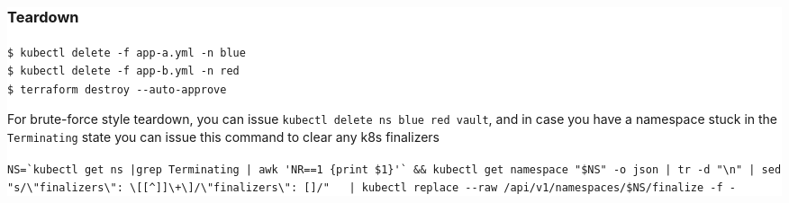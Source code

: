 
### Teardown

```
$ kubectl delete -f app-a.yml -n blue
$ kubectl delete -f app-b.yml -n red
$ terraform destroy --auto-approve
```

For brute-force style teardown, you can issue `kubectl delete ns blue red vault`, and in case you have a namespace stuck in the `Terminating` state you can issue this command to clear any k8s finalizers 

```
NS=`kubectl get ns |grep Terminating | awk 'NR==1 {print $1}'` && kubectl get namespace "$NS" -o json | tr -d "\n" | sed "s/\"finalizers\": \[[^]]\+\]/\"finalizers\": []/"   | kubectl replace --raw /api/v1/namespaces/$NS/finalize -f - 

```





